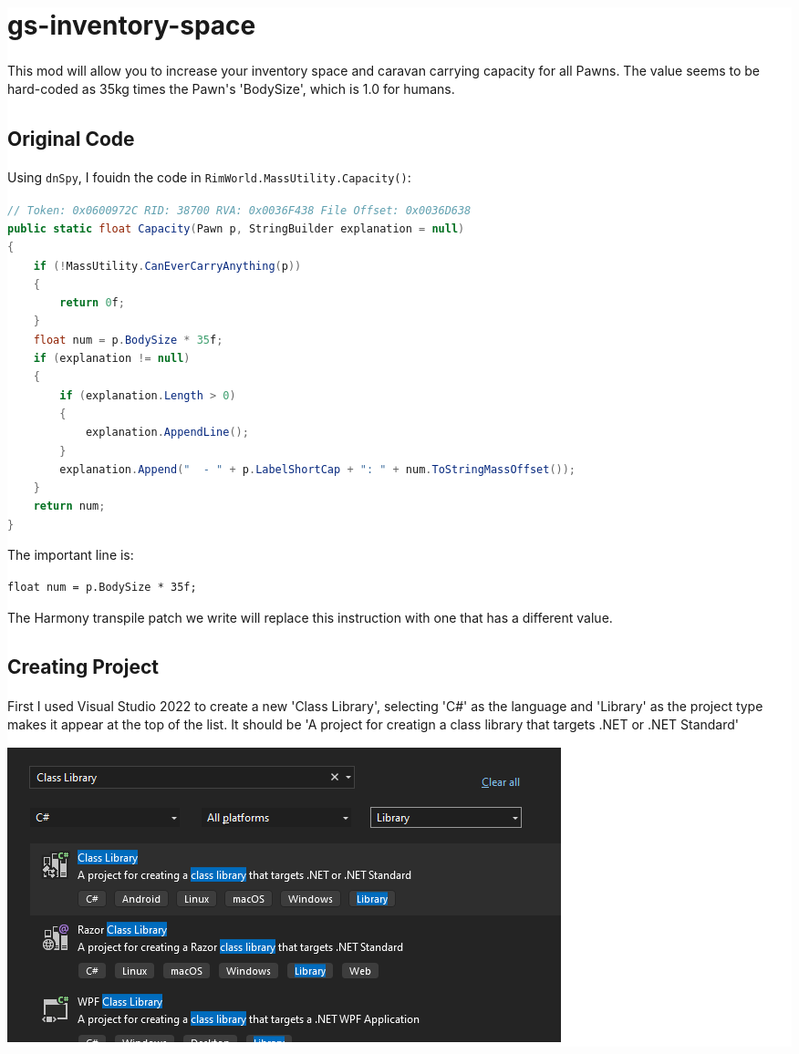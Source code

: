 # gs-inventory-space

This mod will allow you to increase your inventory space and caravan carrying capacity for all Pawns.
The value seems to be hard-coded as 35kg times the Pawn's 'BodySize', which is 1.0 for humans.

## Original Code

Using `dnSpy`, I fouidn the code in `RimWorld.MassUtility.Capacity()`:

```cs
// Token: 0x0600972C RID: 38700 RVA: 0x0036F438 File Offset: 0x0036D638
public static float Capacity(Pawn p, StringBuilder explanation = null)
{
	if (!MassUtility.CanEverCarryAnything(p))
	{
		return 0f;
	}
	float num = p.BodySize * 35f;
	if (explanation != null)
	{
		if (explanation.Length > 0)
		{
			explanation.AppendLine();
		}
		explanation.Append("  - " + p.LabelShortCap + ": " + num.ToStringMassOffset());
	}
	return num;
}
```

The important line is:

	float num = p.BodySize * 35f;

The Harmony transpile patch we write will replace this instruction with one that has
a different value.

## Creating Project

First I used Visual Studio 2022 to create a new  'Class Library', selecting 'C#' as
the language and 'Library' as the project type makes it appear at the top of the list. 
It should be 'A project for creatign a class library that targets .NET or .NET Standard'

![ClassLibrary.png](ClassLibrary.png)

